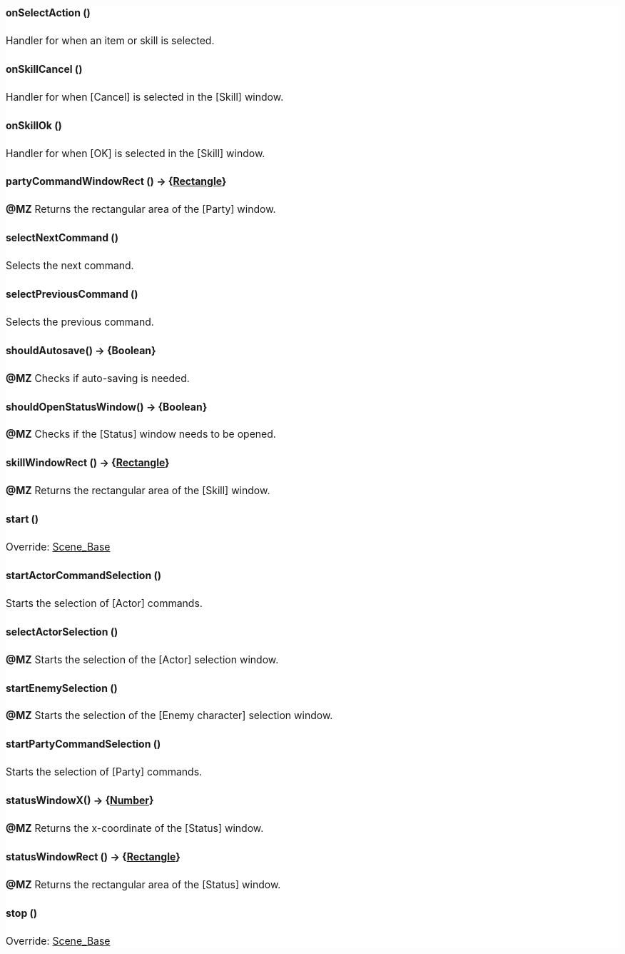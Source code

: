#### onSelectAction ()
Handler for when an item or skill is selected.

#### onSkillCancel ()
Handler for when [Cancel] is selected in the [Skill] window.

#### onSkillOk ()
Handler for when [OK] is selected in the [Skill] window.

#### partyCommandWindowRect () → {[Rectangle](Rectangle.md)}
**@MZ** Returns the rectangular area of the [Party] window.

#### selectNextCommand ()
Selects the next command.

#### selectPreviousCommand ()
Selects the previous command.

#### shouldAutosave() → {Boolean}
**@MZ** Checks if auto-saving is needed.

#### shouldOpenStatusWindow() → {Boolean}
**@MZ** Checks if the [Status] window needs to be opened.

#### skillWindowRect () → {[Rectangle](Rectangle.md)}
**@MZ** Returns the rectangular area of the [Skill] window.

#### start ()
Override: [Scene_Base](Scene_Base.md#start-)

#### startActorCommandSelection ()
Starts the selection of [Actor] commands.

#### selectActorSelection ()
**@MZ** Starts the selection of the [Actor] selection window.

#### startEnemySelection ()
**@MZ** Starts the selection of the [Enemy character] selection window.

#### startPartyCommandSelection ()
Starts the selection of [Party] commands.

#### statusWindowX() → {[Number](Number.md)}
**@MZ** Returns the x-coordinate of the [Status] window.

#### statusWindowRect () → {[Rectangle](Rectangle.md)}
**@MZ** Returns the rectangular area of the [Status] window.

#### stop ()
Override: [Scene_Base](Scene_Base.md#stop-)
